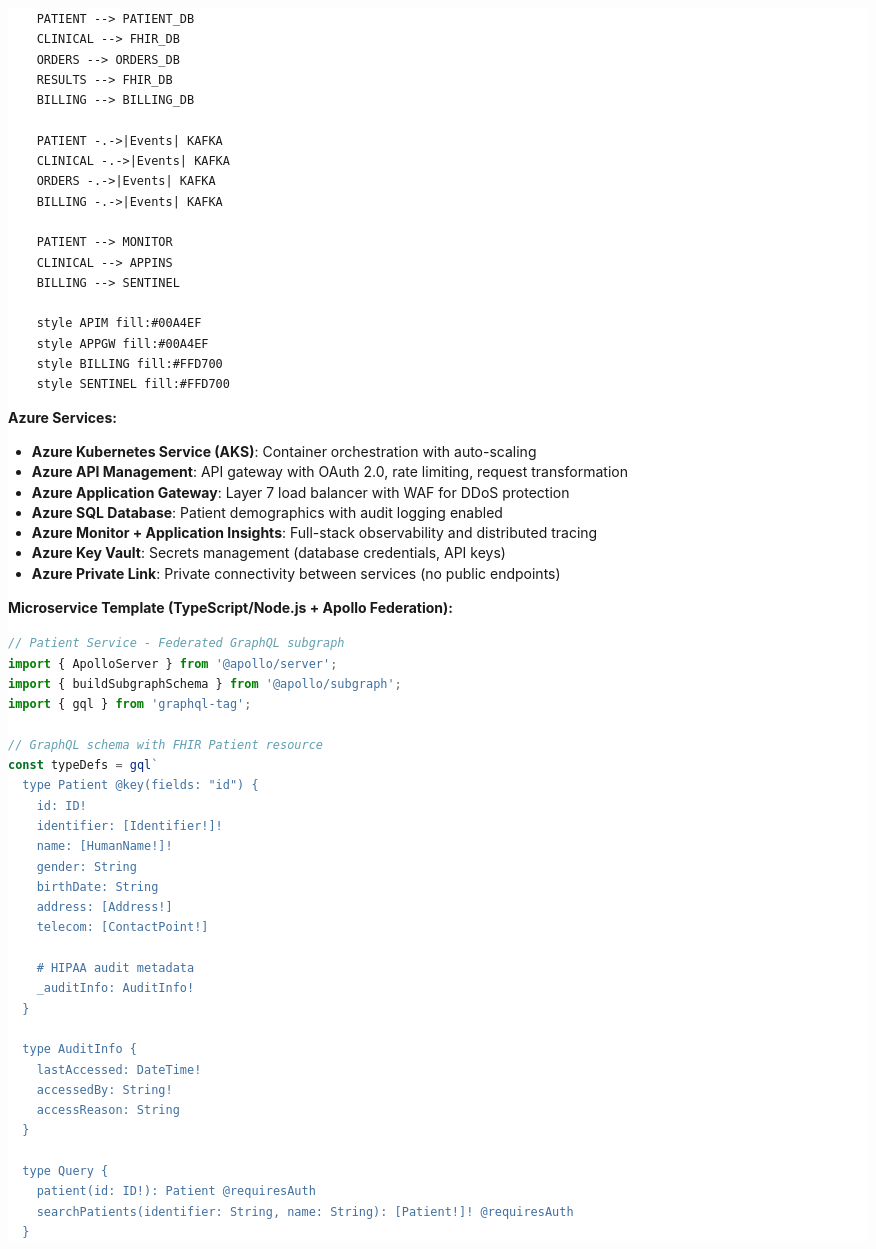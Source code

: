 ```mermaid
    PATIENT --> PATIENT_DB
    CLINICAL --> FHIR_DB
    ORDERS --> ORDERS_DB
    RESULTS --> FHIR_DB
    BILLING --> BILLING_DB

    PATIENT -.->|Events| KAFKA
    CLINICAL -.->|Events| KAFKA
    ORDERS -.->|Events| KAFKA
    BILLING -.->|Events| KAFKA

    PATIENT --> MONITOR
    CLINICAL --> APPINS
    BILLING --> SENTINEL

    style APIM fill:#00A4EF
    style APPGW fill:#00A4EF
    style BILLING fill:#FFD700
    style SENTINEL fill:#FFD700
```

**Azure Services:**
- **Azure Kubernetes Service (AKS)**: Container orchestration with auto-scaling
- **Azure API Management**: API gateway with OAuth 2.0, rate limiting, request transformation
- **Azure Application Gateway**: Layer 7 load balancer with WAF for DDoS protection
- **Azure SQL Database**: Patient demographics with audit logging enabled
- **Azure Monitor + Application Insights**: Full-stack observability and distributed tracing
- **Azure Key Vault**: Secrets management (database credentials, API keys)
- **Azure Private Link**: Private connectivity between services (no public endpoints)

**Microservice Template (TypeScript/Node.js + Apollo Federation):**

```typescript
// Patient Service - Federated GraphQL subgraph
import { ApolloServer } from '@apollo/server';
import { buildSubgraphSchema } from '@apollo/subgraph';
import { gql } from 'graphql-tag';

// GraphQL schema with FHIR Patient resource
const typeDefs = gql`
  type Patient @key(fields: "id") {
    id: ID!
    identifier: [Identifier!]!
    name: [HumanName!]!
    gender: String
    birthDate: String
    address: [Address!]
    telecom: [ContactPoint!]

    # HIPAA audit metadata
    _auditInfo: AuditInfo!
  }

  type AuditInfo {
    lastAccessed: DateTime!
    accessedBy: String!
    accessReason: String
  }

  type Query {
    patient(id: ID!): Patient @requiresAuth
    searchPatients(identifier: String, name: String): [Patient!]! @requiresAuth
  }

```